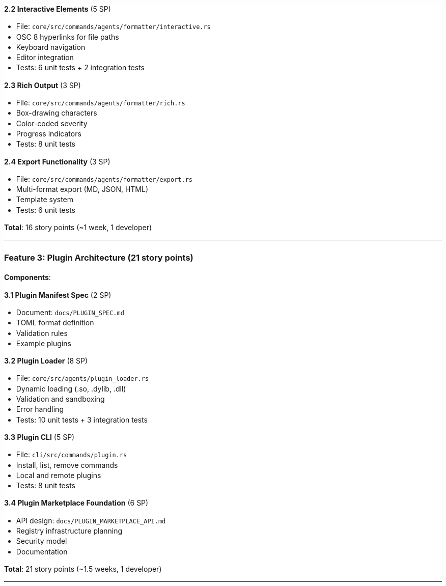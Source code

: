 **2.2 Interactive Elements** (5 SP)
- File: `core/src/commands/agents/formatter/interactive.rs`
- OSC 8 hyperlinks for file paths
- Keyboard navigation
- Editor integration
- Tests: 6 unit tests + 2 integration tests

**2.3 Rich Output** (3 SP)
- File: `core/src/commands/agents/formatter/rich.rs`
- Box-drawing characters
- Color-coded severity
- Progress indicators
- Tests: 8 unit tests

**2.4 Export Functionality** (3 SP)
- File: `core/src/commands/agents/formatter/export.rs`
- Multi-format export (MD, JSON, HTML)
- Template system
- Tests: 6 unit tests

**Total**: 16 story points (~1 week, 1 developer)

---

### Feature 3: Plugin Architecture (21 story points)

**Components**:

**3.1 Plugin Manifest Spec** (2 SP)
- Document: `docs/PLUGIN_SPEC.md`
- TOML format definition
- Validation rules
- Example plugins

**3.2 Plugin Loader** (8 SP)
- File: `core/src/agents/plugin_loader.rs`
- Dynamic loading (.so, .dylib, .dll)
- Validation and sandboxing
- Error handling
- Tests: 10 unit tests + 3 integration tests

**3.3 Plugin CLI** (5 SP)
- File: `cli/src/commands/plugin.rs`
- Install, list, remove commands
- Local and remote plugins
- Tests: 8 unit tests

**3.4 Plugin Marketplace Foundation** (6 SP)
- API design: `docs/PLUGIN_MARKETPLACE_API.md`
- Registry infrastructure planning
- Security model
- Documentation

**Total**: 21 story points (~1.5 weeks, 1 developer)

---
